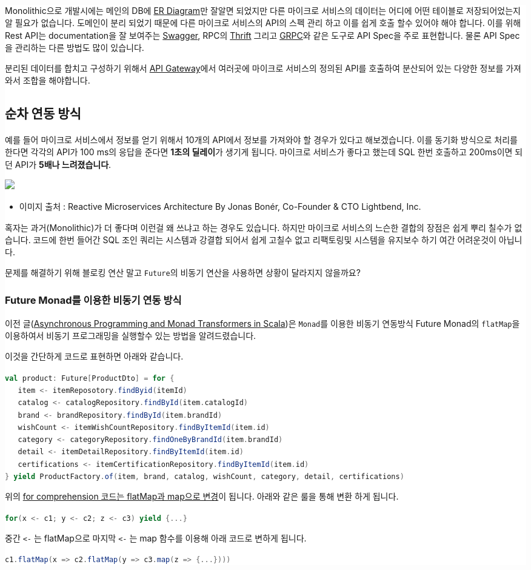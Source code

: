 Monolithic으로 개발시에는 메인의 DB에 [ER Diagram][17]만 잘알면 되었지만
다른 마이크로 서비스의 데이터는 어디에 어떤 테이블로 저장되어었는지 알 필요가 없습니다.
도메인이 분리 되었기 때문에 다른 마이크로 서비스의 API의 스펙 관리 하고 이를 쉽게 호출 할수 있어야 해야 합니다.
이를 위해 Rest API는 documentation을 잘 보여주는 [Swagger][18], RPC의 [Thrift][35] 그리고 [GRPC][36]와 같은 도구로 API Spec을 주로 표현합니다.
물론 API Spec을 관리하는 다른 방법도 많이 있습니다.


분리된 데이터를 합치고 구성하기 위해서 [API Gateway][19]에서 여러곳에 마이크로 서비스의 정의된 API를 호출하여 분산되어 있는 다양한 정보를 가져와서 조합을 해야합니다.

## 순차 연동 방식
예를 들어 마이크로 서비스에서 정보를 얻기 위해서 10개의 API에서 정보를 가져와야 할 경우가 있다고 해보겠습니다.
이를 동기화 방식으로 처리를 한다면 각각의 API가 100 ms의 응답을 준다면 **1초의 딜레이**가 생기게 됩니다.
마이크로 서비스가 좋다고 했는데 SQL 한번 호출하고 200ms이면 되던 API가 **5배나 느려졌습니다**.

![](http://i.imgur.com/2qx57hH.png)
* 이미지 출처 : Reactive Microservices Architecture By Jonas Bonér, Co-Founder & CTO Lightbend, Inc.

혹자는 과거(Monolithic)가 더 좋다며 이런걸 왜 쓰냐고 하는 경우도 있습니다.
하지만 마이크로 서비스의 느슨한 결합의 장점은 쉽게 뿌리 칠수가 없습니다.
코드에 한번 들어간 SQL 조인 쿼리는 시스템과 강결합 되어서 쉽게 고칠수 없고 리팩토링및 시스템을 유지보수 하기 여간 어려운것이 아닙니다.

문제를 해결하기 위해 블로킹 연산 말고 `Future`의 비동기 연산을 사용하면 상황이 달라지지 않을까요?

### Future Monad를 이용한 비동기 연동 방식

이전 글([Asynchronous Programming and Monad Transformers in Scala][4])은 `Monad`를 이용한 비동기 연동방식
Future Monad의 `flatMap`을 이용하여서 비동기 프로그래밍을 실행할수 있는 방법을 알려드렸습니다.

이것을 간단하게 코드로 표현하면 아래와 같습니다.

```scala
val product: Future[ProductDto] = for {
   item <- itemReposotory.findByid(itemId)
   catalog <- catalogRepository.findById(item.catalogId)
   brand <- brandRepository.findById(item.brandId)
   wishCount <- itemWishCountRepository.findByItemId(item.id)
   category <- categoryRepository.findOneByBrandId(item.brandId)
   detail <- itemDetailRepository.findByItemId(item.id)
   certifications <- itemCertificationRepository.findByItemId(item.id)
} yield ProductFactory.of(item, brand, catalog, wishCount, category, detail, certifications)
```

위의 [for comprehension 코드는 flatMap과 map으로 변경][20]이 됩니다.
아래와 같은 룰을 통해 변환 하게 됩니다.

```scala
for(x <- c1; y <- c2; z <- c3) yield {...}
```

중간 `<-` 는 flatMap으로 마지막 `<-` 는 map 함수를 이용해 아래 코드로 변하게 됩니다.

```scala
c1.flatMap(x => c2.flatMap(y => c3.map(z => {...})))
```


[1]: https://martinfowler.com/articles/microservices.html
[2]: https://en.wikipedia.org/wiki/Microservices#History
[3]: https://www.nginx.com/blog/microservices-at-netflix-architectural-best-practices/
[4]: http://tech.kakao.com/2016/05/04/asynchronous-programming-and-monad-transformers-in-scala/
[5]: https://en.wikipedia.org/wiki/Amdahl%27s_law
[6]: https://github.com/AsyncHttpClient/async-http-client/blob/master/client/src/main/java/org/asynchttpclient/ListenableFuture.java
[7]: https://monix.io/docs/2x/eval/task.html
[8]: https://github.com/scalaz/scalaz/blob/scalaz-seven/concurrent/src/main/scala/scalaz/concurrent/Task.scala
[9]: https://github.com/typelevel/cats-effect/blob/master/core/shared/src/main/scala/cats/effect/Async.scala
[10]: http://immutables.pl/2016/10/08/parallel-futures-and-exceptions/
[11]: https://github.com/frees-io/freestyle/blob/e42109a5416d95e221d0924710c5ff3e386edd75/freestyle/shared/src/main/scala/freestyle/NonDeterminism.scala#L41
[12]: https://github.com/typelevel/cats/blob/f4aa32d803d99d981ba46b637832c79a97665148/core/src/main/scala/cats/instances/future.scala#L11
[13]: https://github.com/typelevel/cats/blob/f4aa32d803d99d981ba46b637832c79a97665148/core/src/main/scala/cats/Apply.scala#L17
[14]: https://github.com/typelevel/cats/blob/master/core/src/main/scala/cats/Applicative.scala#L16-L23
[15]: https://medium.com/microhq/why-companies-adopt-microservices-and-how-they-succeed-2ad32f39c65a
[16]: http://microservices.io/patterns/monolithic.html
[17]: https://www.smartdraw.com/entity-relationship-diagram/
[18]: https://swagger.io/
[19]: http://microservices.io/patterns/apigateway.html
[20]: http://docs.scala-lang.org/tutorials/FAQ/yield.html#translating-for-comprehensions
[21]: https://alexn.org/blog/2017/01/30/asynchronous-programming-scala.html#h4
[22]: https://books.google.co.kr/books?id=iwZwDQAAQBAJ&pg=PA209&lpg=PA209&dq=scala+future+eager+evaluation&source=bl&ots=lD1c5760xv&sig=XXIuTBDKiLZkXvdZHrolaEFyLvk&hl=en&sa=X&ved=0ahUKEwjKm5bRz-jVAhUKgrwKHfx9DUcQ6AEISzAG#v=onepage&q=scala%20future%20eager%20evaluation&f=false
[23]: https://github.com/twitter/util#futures
[24]: https://typelevel.org/cats/
[25]: https://tpolecat.github.io/2014/03/21/functor.html
[26]: https://typelevel.org/cats/api/cats/Comonad.html
[27]: https://typeclassopedia.bitbucket.io/#slide-14
[28]: https://docs.scala-lang.org/overviews/core/futures.html
[29]: https://ko.wikipedia.org/wiki/%EC%A1%B0%EA%B8%89%ED%95%9C_%EA%B3%84%EC%82%B0%EB%B2%95
[30]: https://ko.wikipedia.org/wiki/%EB%8A%90%EA%B8%8B%ED%95%9C_%EA%B3%84%EC%82%B0%EB%B2%95
[31]: https://github.com/scalaz/scalaz/blob/02f50d88fa9f8e8f83b99d33a3216b56137872f8/core/src/main/scala/scalaz/std/Future.scala#L55-L57
[32]: https://github.com/frees-io/freestyle/blob/24456d92b30209ff9cb1fa5f309601accfc2ca99/modules/core/shared/src/main/scala/freestyle/NonDeterminism.scala#L40-L41
[33]: http://frees.io/
[34]: https://github.com/ikhoon/scala-note/blob/master/scala-exercise/src/main/scala/exp/parallel.scala#L154
[35]: https://thrift.apache.org/
[36]: https://grpc.io/
[37]: https://blog.scalac.io/2017/06/01/why-should-you-care-about-monix.html
[38]: http://eed3si9n.com/learning-scalaz/Natural-Transformation.html
[39]: https://en.wikipedia.org/wiki/Nondeterministic_algorithm
[40]: http://eed3si9n.com/learning-scalaz/Applicative+Builder.html
[41]: https://github.com/scalaz/scalaz
[42]: https://monix.io/
[43]: https://github.com/ikhoon/scala-note/blob/8ab53e586a6352614ab305b60d01988e79a5a633/scala-exercise/src/main/scala/exp/nondeterminism.scala#L47-L121